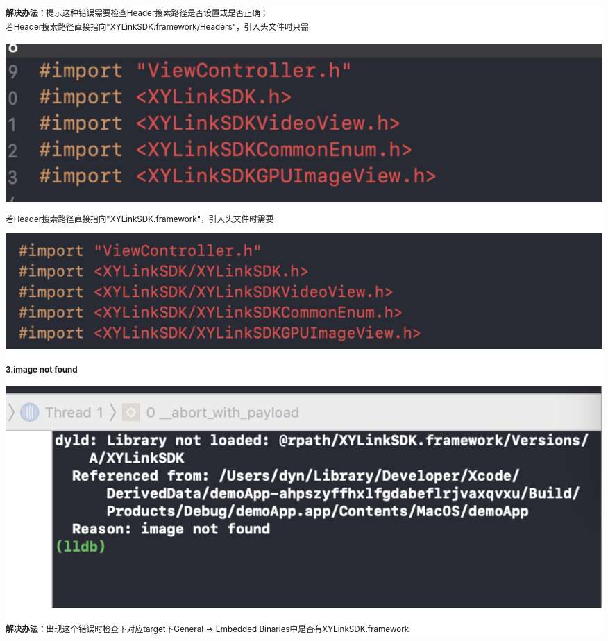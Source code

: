 <small><b>解决办法：</b>提示这种错误需要检查Header搜索路径是否设置或是否正确；</br>
若Header搜索路径直接指向"XYLinkSDK.framework/Headers"，引入头文件时只需

![import](img/mac/HasheaderPath.png)

若Header搜索路径直接指向"XYLinkSDK.framework"，引入头文件时需要
 
![import](img/mac/noheaderPath.png)

</small>

<b><small>3.image not found</small></b> 

![import](img/mac/image_not_Find.png)

<small><b>解决办法：</b>出现这个错误时检查下对应target下General -> Embedded Binaries中是否有XYLinkSDK.framework
